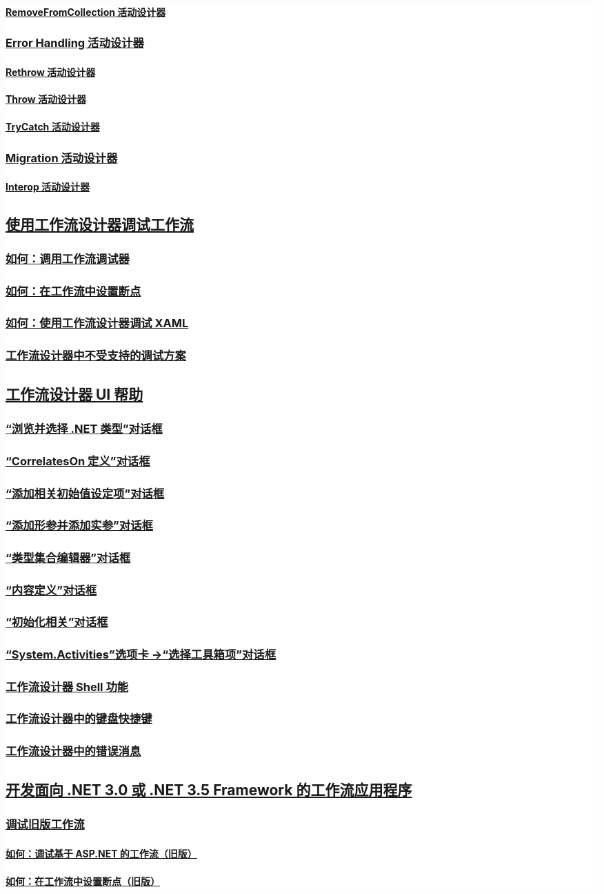#### [RemoveFromCollection<T> 活动设计器](removefromcollection-t-activity-designer.md)
### [Error Handling 活动设计器](error-handling-activity-designers.md)
#### [Rethrow 活动设计器](rethrow-activity-designer.md)
#### [Throw 活动设计器](throw-activity-designer.md)
#### [TryCatch 活动设计器](trycatch-activity-designer.md)
### [Migration 活动设计器](migration-activity-designers.md)
#### [Interop 活动设计器](interop-activity-designer.md)
## [使用工作流设计器调试工作流](debugging-workflows-with-the-workflow-designer.md)
### [如何：调用工作流调试器](how-to-invoke-the-workflow-debugger.md)
### [如何：在工作流中设置断点](how-to-set-breakpoints-in-workflows.md)
### [如何：使用工作流设计器调试 XAML](how-to-debug-xaml-with-the-workflow-designer.md)
### [工作流设计器中不受支持的调试方案](unsupported-debugging-scenarios-in-the-workflow-designer.md)
## [工作流设计器 UI 帮助](workflow-designer-ui-help.md)
### [“浏览并选择 .NET 类型”对话框](browse-and-select-a-dotnet-type-dialog-box.md)
### [“CorrelatesOn 定义”对话框](correlateson-definition-dialog-box.md)
### [“添加相关初始值设定项”对话框](add-correlationinitializers-dialog-box.md)
### [“添加形参并添加实参”对话框](add-parameters-and-add-arguments-dialog-boxes.md)
### [“类型集合编辑器”对话框](type-collection-editor-dialog-box.md)
### [“内容定义”对话框](content-definition-dialog-box.md)
### [“初始化相关”对话框](initialize-correlation-dialog-box.md)
### [“System.Activities”选项卡 ->“选择工具箱项”对话框](system-activities-tab-choose-toolbox-items-dialog-box.md)
### [工作流设计器 Shell 功能](workflow-designer-shell-features.md)
### [工作流设计器中的键盘快捷键](keyboard-shortcuts-in-the-workflow-designer.md)
### [工作流设计器中的错误消息](error-messages-in-workflow-designer.md)
## [开发面向 .NET 3.0 或 .NET 3.5 Framework 的工作流应用程序](developing-workflow-applications-targeting-the-dotnet-3-0-or-dotnet-3-5-framework.md)
### [调试旧版工作流](debugging-legacy-workflows.md)
#### [如何：调试基于 ASP.NET 的工作流（旧版）](how-to-debug-aspnet-based-workflows-legacy.md)
#### [如何：在工作流中设置断点（旧版）](how-to-set-breakpoints-in-workflows-legacy.md)